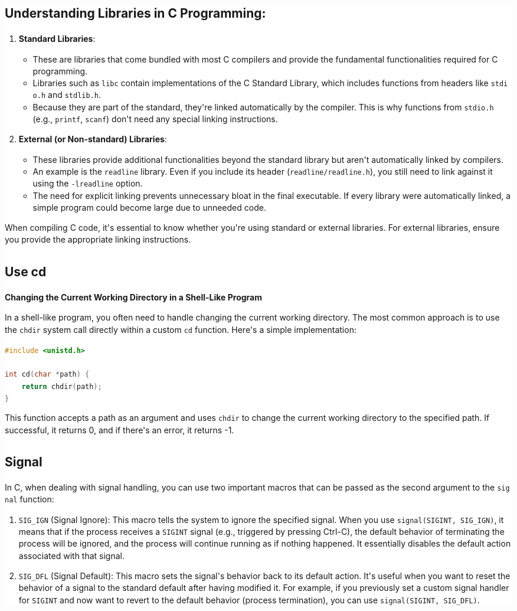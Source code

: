 
## **Understanding Libraries in C Programming:**

1. **Standard Libraries**:
   - These are libraries that come bundled with most C compilers and provide the fundamental functionalities required for C programming.
   - Libraries such as `libc` contain implementations of the C Standard Library, which includes functions from headers like `stdio.h` and `stdlib.h`.
   - Because they are part of the standard, they're linked automatically by the compiler. This is why functions from `stdio.h` (e.g., `printf`, `scanf`) don't need any special linking instructions.
  
2. **External (or Non-standard) Libraries**:
   - These libraries provide additional functionalities beyond the standard library but aren't automatically linked by compilers.
   - An example is the `readline` library. Even if you include its header (`readline/readline.h`), you still need to link against it using the `-lreadline` option.
   - The need for explicit linking prevents unnecessary bloat in the final executable. If every library were automatically linked, a simple program could become large due to unneeded code.
  
When compiling C code, it's essential to know whether you're using standard or external libraries. For external libraries, ensure you provide the appropriate linking instructions.

## Use cd

**Changing the Current Working Directory in a Shell-Like Program**

In a shell-like program, you often need to handle changing the current working directory. The most common approach is to use the `chdir` system call directly within a custom `cd` function. Here's a simple implementation:

```c
#include <unistd.h>

int cd(char *path) {
    return chdir(path);
}
```

This function accepts a path as an argument and uses `chdir` to change the current working directory to the specified path. If successful, it returns 0, and if there's an error, it returns -1.

## Signal

In C, when dealing with signal handling, you can use two important macros that can be passed as the second argument to the `signal` function:

1. `SIG_IGN` (Signal Ignore): This macro tells the system to ignore the specified signal. When you use `signal(SIGINT, SIG_IGN)`, it means that if the process receives a `SIGINT` signal (e.g., triggered by pressing Ctrl-C), the default behavior of terminating the process will be ignored, and the process will continue running as if nothing happened. It essentially disables the default action associated with that signal.

2. `SIG_DFL` (Signal Default): This macro sets the signal's behavior back to its default action. It's useful when you want to reset the behavior of a signal to the standard default after having modified it. For example, if you previously set a custom signal handler for `SIGINT` and now want to revert to the default behavior (process termination), you can use `signal(SIGINT, SIG_DFL)`.
